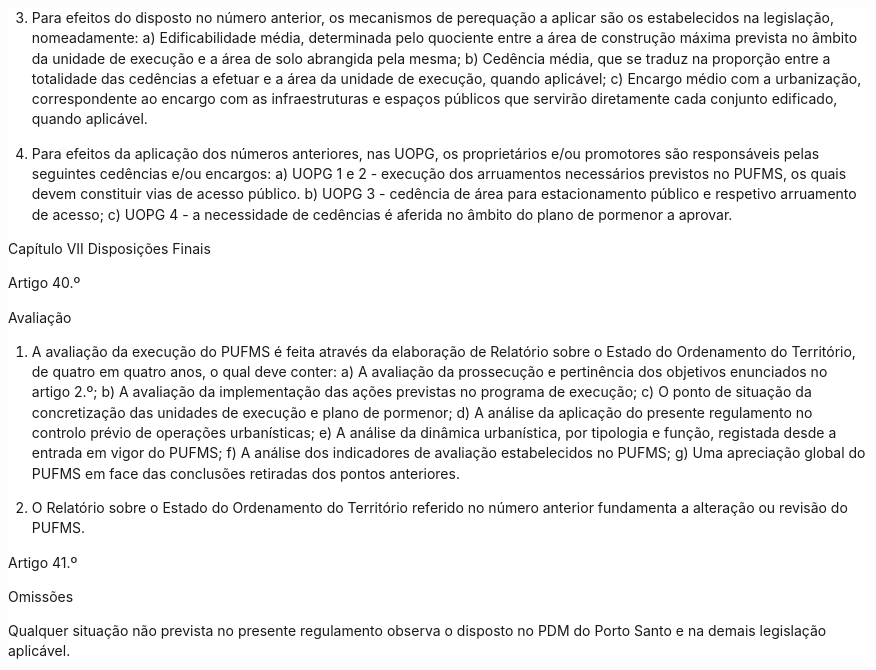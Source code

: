 3. Para efeitos do disposto no número anterior, os mecanismos de perequação a aplicar são os estabelecidos na
legislação, nomeadamente:
a) Edificabilidade média, determinada pelo quociente entre a área de construção máxima prevista no âmbito da
unidade de execução e a área de solo abrangida pela mesma;
b) Cedência média, que se traduz na proporção entre a totalidade das cedências a efetuar e a área da unidade de
execução, quando aplicável;
c) Encargo médio com a urbanização, correspondente ao encargo com as infraestruturas e espaços públicos que
servirão diretamente cada conjunto edificado, quando aplicável.

4. Para efeitos da aplicação dos números anteriores, nas UOPG, os proprietários e/ou promotores são responsáveis pelas
seguintes cedências e/ou encargos:
a) UOPG 1 e 2 - execução dos arruamentos necessários previstos no PUFMS, os quais devem constituir vias de
acesso público.
b) UOPG 3 - cedência de área para estacionamento público e respetivo arruamento de acesso;
c) UOPG 4 - a necessidade de cedências é aferida no âmbito do plano de pormenor a aprovar.


Capítulo VII
Disposições Finais


Artigo 40.º

Avaliação


1. A avaliação da execução do PUFMS é feita através da elaboração de Relatório sobre o Estado do Ordenamento do
Território, de quatro em quatro anos, o qual deve conter:
a) A avaliação da prossecução e pertinência dos objetivos enunciados no artigo 2.º;
b) A avaliação da implementação das ações previstas no programa de execução;
c) O ponto de situação da concretização das unidades de execução e plano de pormenor;
d) A análise da aplicação do presente regulamento no controlo prévio de operações urbanísticas;
e) A análise da dinâmica urbanística, por tipologia e função, registada desde a entrada em vigor do PUFMS;
f) A análise dos indicadores de avaliação estabelecidos no PUFMS;
g) Uma apreciação global do PUFMS em face das conclusões retiradas dos pontos anteriores.

2. O Relatório sobre o Estado do Ordenamento do Território referido no número anterior fundamenta a alteração ou
revisão do PUFMS.


Artigo 41.º

Omissões


Qualquer situação não prevista no presente regulamento observa o disposto no PDM do Porto Santo e na demais legislação
aplicável.
